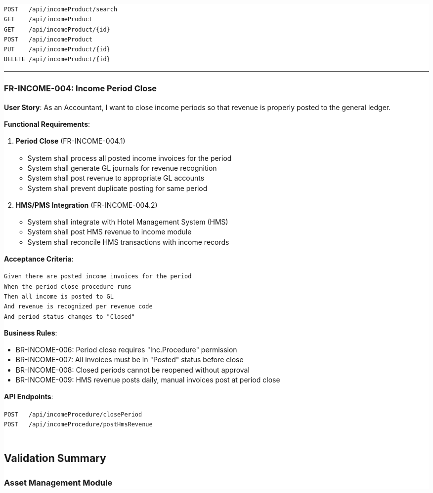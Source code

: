 ```
POST   /api/incomeProduct/search
GET    /api/incomeProduct
GET    /api/incomeProduct/{id}
POST   /api/incomeProduct
PUT    /api/incomeProduct/{id}
DELETE /api/incomeProduct/{id}
```

---

### FR-INCOME-004: Income Period Close

**User Story**: As an Accountant, I want to close income periods so that revenue is properly posted to the general ledger.

**Functional Requirements**:

1. **Period Close** (FR-INCOME-004.1)
   - System shall process all posted income invoices for the period
   - System shall generate GL journals for revenue recognition
   - System shall post revenue to appropriate GL accounts
   - System shall prevent duplicate posting for same period

2. **HMS/PMS Integration** (FR-INCOME-004.2)
   - System shall integrate with Hotel Management System (HMS)
   - System shall post HMS revenue to income module
   - System shall reconcile HMS transactions with income records

**Acceptance Criteria**:
```gherkin
Given there are posted income invoices for the period
When the period close procedure runs
Then all income is posted to GL
And revenue is recognized per revenue code
And period status changes to "Closed"
```

**Business Rules**:
- BR-INCOME-006: Period close requires "Inc.Procedure" permission
- BR-INCOME-007: All invoices must be in "Posted" status before close
- BR-INCOME-008: Closed periods cannot be reopened without approval
- BR-INCOME-009: HMS revenue posts daily, manual invoices post at period close

**API Endpoints**:
```
POST   /api/incomeProcedure/closePeriod
POST   /api/incomeProcedure/postHmsRevenue
```

---

## Validation Summary

### Asset Management Module
